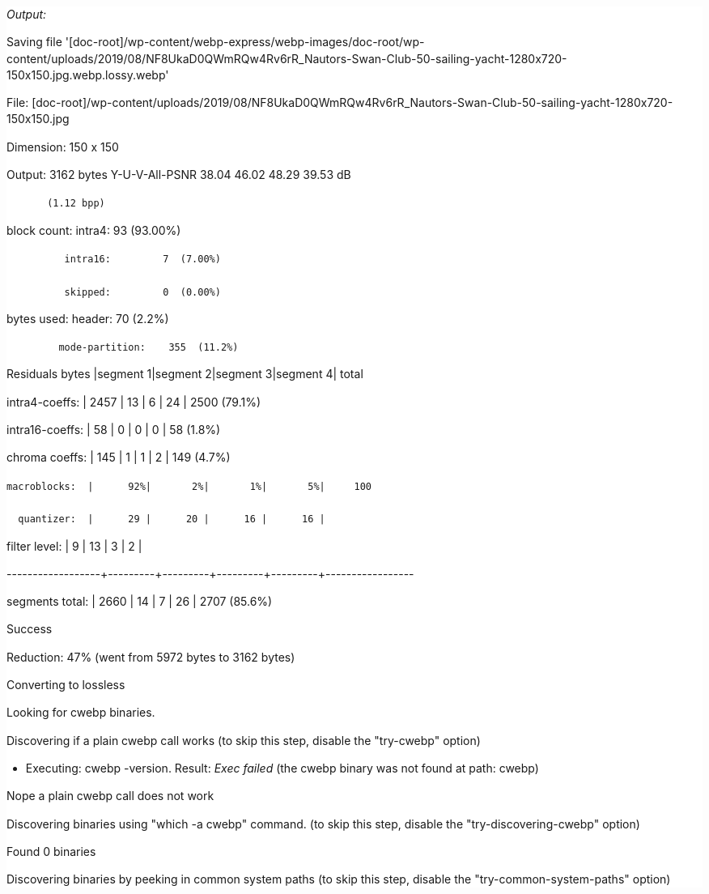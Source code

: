 
*Output:* 

Saving file '[doc-root]/wp-content/webp-express/webp-images/doc-root/wp-content/uploads/2019/08/NF8UkaD0QWmRQw4Rv6rR_Nautors-Swan-Club-50-sailing-yacht-1280x720-150x150.jpg.webp.lossy.webp'

File:      [doc-root]/wp-content/uploads/2019/08/NF8UkaD0QWmRQw4Rv6rR_Nautors-Swan-Club-50-sailing-yacht-1280x720-150x150.jpg

Dimension: 150 x 150

Output:    3162 bytes Y-U-V-All-PSNR 38.04 46.02 48.29   39.53 dB

           (1.12 bpp)

block count:  intra4:         93  (93.00%)

              intra16:         7  (7.00%)

              skipped:         0  (0.00%)

bytes used:  header:             70  (2.2%)

             mode-partition:    355  (11.2%)

 Residuals bytes  |segment 1|segment 2|segment 3|segment 4|  total

  intra4-coeffs:  |    2457 |      13 |       6 |      24 |    2500  (79.1%)

 intra16-coeffs:  |      58 |       0 |       0 |       0 |      58  (1.8%)

  chroma coeffs:  |     145 |       1 |       1 |       2 |     149  (4.7%)

    macroblocks:  |      92%|       2%|       1%|       5%|     100

      quantizer:  |      29 |      20 |      16 |      16 |

   filter level:  |       9 |      13 |       3 |       2 |

------------------+---------+---------+---------+---------+-----------------

 segments total:  |    2660 |      14 |       7 |      26 |    2707  (85.6%)


Success

Reduction: 47% (went from 5972 bytes to 3162 bytes)


Converting to lossless

Looking for cwebp binaries.

Discovering if a plain cwebp call works (to skip this step, disable the "try-cwebp" option)

- Executing: cwebp -version. Result: *Exec failed* (the cwebp binary was not found at path: cwebp)

Nope a plain cwebp call does not work

Discovering binaries using "which -a cwebp" command. (to skip this step, disable the "try-discovering-cwebp" option)

Found 0 binaries

Discovering binaries by peeking in common system paths (to skip this step, disable the "try-common-system-paths" option)
